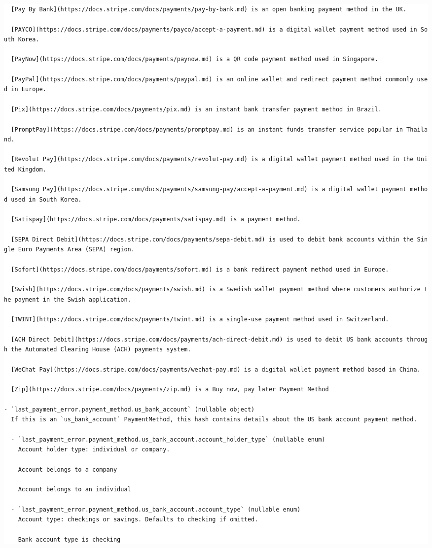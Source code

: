       [Pay By Bank](https://docs.stripe.com/docs/payments/pay-by-bank.md) is an open banking payment method in the UK.

      [PAYCO](https://docs.stripe.com/docs/payments/payco/accept-a-payment.md) is a digital wallet payment method used in South Korea.

      [PayNow](https://docs.stripe.com/docs/payments/paynow.md) is a QR code payment method used in Singapore.

      [PayPal](https://docs.stripe.com/docs/payments/paypal.md) is an online wallet and redirect payment method commonly used in Europe.

      [Pix](https://docs.stripe.com/docs/payments/pix.md) is an instant bank transfer payment method in Brazil.

      [PromptPay](https://docs.stripe.com/docs/payments/promptpay.md) is an instant funds transfer service popular in Thailand.

      [Revolut Pay](https://docs.stripe.com/docs/payments/revolut-pay.md) is a digital wallet payment method used in the United Kingdom.

      [Samsung Pay](https://docs.stripe.com/docs/payments/samsung-pay/accept-a-payment.md) is a digital wallet payment method used in South Korea.

      [Satispay](https://docs.stripe.com/docs/payments/satispay.md) is a payment method.

      [SEPA Direct Debit](https://docs.stripe.com/docs/payments/sepa-debit.md) is used to debit bank accounts within the Single Euro Payments Area (SEPA) region.

      [Sofort](https://docs.stripe.com/docs/payments/sofort.md) is a bank redirect payment method used in Europe.

      [Swish](https://docs.stripe.com/docs/payments/swish.md) is a Swedish wallet payment method where customers authorize the payment in the Swish application.

      [TWINT](https://docs.stripe.com/docs/payments/twint.md) is a single-use payment method used in Switzerland.

      [ACH Direct Debit](https://docs.stripe.com/docs/payments/ach-direct-debit.md) is used to debit US bank accounts through the Automated Clearing House (ACH) payments system.

      [WeChat Pay](https://docs.stripe.com/docs/payments/wechat-pay.md) is a digital wallet payment method based in China.

      [Zip](https://docs.stripe.com/docs/payments/zip.md) is a Buy now, pay later Payment Method

    - `last_payment_error.payment_method.us_bank_account` (nullable object)
      If this is an `us_bank_account` PaymentMethod, this hash contains details about the US bank account payment method.

      - `last_payment_error.payment_method.us_bank_account.account_holder_type` (nullable enum)
        Account holder type: individual or company.

        Account belongs to a company

        Account belongs to an individual

      - `last_payment_error.payment_method.us_bank_account.account_type` (nullable enum)
        Account type: checkings or savings. Defaults to checking if omitted.

        Bank account type is checking
